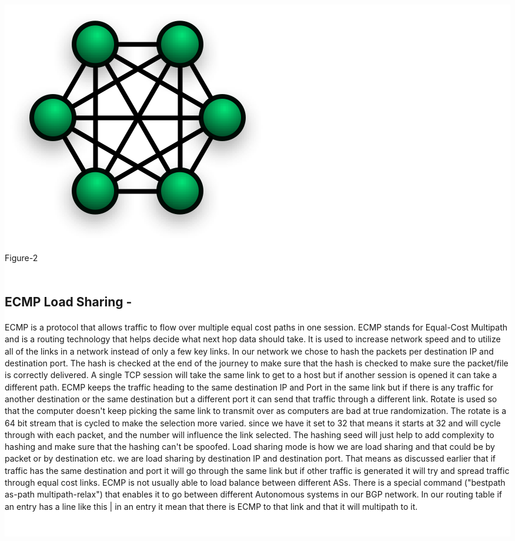 ![Figure 2](NetworkTopology-FullyConnected.png "Full Mesh")             
Figure-2
<br>
<br>

## ECMP Load Sharing -
ECMP is a protocol that allows traffic to flow over multiple equal cost paths in one session. ECMP stands for Equal-Cost Multipath and is a routing technology that helps decide what next hop data should take. It is used to increase network speed and to utilize all of the links in a network instead of only a few key links. In our network we chose to hash the packets per destination IP and destination port. The hash is checked at the end of the journey to make sure that the hash is checked to make sure the packet/file is correctly delivered. A single TCP session will take the same link to get to a host but if another session is opened it can take a different path. ECMP keeps the traffic heading to the same destination IP and Port in the same link but if there is any traffic for another destination or the same destination but a different port it can send that traffic through a different link. Rotate is used so that the computer doesn't keep picking the same link to transmit over as computers are bad at true randomization. The rotate is a 64 bit stream that is cycled to make the selection more varied. since we have it set to 32 that means it starts at 32 and will cycle through with each packet, and the number will influence the link selected. The hashing seed will just help to add complexity to hashing and make sure that the hashing can't be spoofed. Load sharing mode is how we are load sharing and that could be by packet or by destination etc. we are load sharing by destination IP and destination port. That means as discussed earlier that if traffic has the same destination and port it will go through the same link but if other traffic is generated it will try and spread traffic through equal cost links. ECMP is not usually able to load balance between different ASs. There is a special command ("bestpath as-path multipath-relax") that enables it to go between different Autonomous systems in our BGP network. In our routing table if an entry has a line like this | in an entry it mean that there is ECMP to that link and that it will multipath to it.
<br>
<br>
<br>
